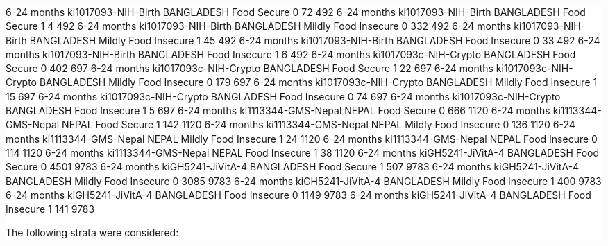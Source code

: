 6-24 months   ki1017093-NIH-Birth     BANGLADESH     Food Secure                     0       72     492
6-24 months   ki1017093-NIH-Birth     BANGLADESH     Food Secure                     1        4     492
6-24 months   ki1017093-NIH-Birth     BANGLADESH     Mildly Food Insecure            0      332     492
6-24 months   ki1017093-NIH-Birth     BANGLADESH     Mildly Food Insecure            1       45     492
6-24 months   ki1017093-NIH-Birth     BANGLADESH     Food Insecure                   0       33     492
6-24 months   ki1017093-NIH-Birth     BANGLADESH     Food Insecure                   1        6     492
6-24 months   ki1017093c-NIH-Crypto   BANGLADESH     Food Secure                     0      402     697
6-24 months   ki1017093c-NIH-Crypto   BANGLADESH     Food Secure                     1       22     697
6-24 months   ki1017093c-NIH-Crypto   BANGLADESH     Mildly Food Insecure            0      179     697
6-24 months   ki1017093c-NIH-Crypto   BANGLADESH     Mildly Food Insecure            1       15     697
6-24 months   ki1017093c-NIH-Crypto   BANGLADESH     Food Insecure                   0       74     697
6-24 months   ki1017093c-NIH-Crypto   BANGLADESH     Food Insecure                   1        5     697
6-24 months   ki1113344-GMS-Nepal     NEPAL          Food Secure                     0      666    1120
6-24 months   ki1113344-GMS-Nepal     NEPAL          Food Secure                     1      142    1120
6-24 months   ki1113344-GMS-Nepal     NEPAL          Mildly Food Insecure            0      136    1120
6-24 months   ki1113344-GMS-Nepal     NEPAL          Mildly Food Insecure            1       24    1120
6-24 months   ki1113344-GMS-Nepal     NEPAL          Food Insecure                   0      114    1120
6-24 months   ki1113344-GMS-Nepal     NEPAL          Food Insecure                   1       38    1120
6-24 months   kiGH5241-JiVitA-4       BANGLADESH     Food Secure                     0     4501    9783
6-24 months   kiGH5241-JiVitA-4       BANGLADESH     Food Secure                     1      507    9783
6-24 months   kiGH5241-JiVitA-4       BANGLADESH     Mildly Food Insecure            0     3085    9783
6-24 months   kiGH5241-JiVitA-4       BANGLADESH     Mildly Food Insecure            1      400    9783
6-24 months   kiGH5241-JiVitA-4       BANGLADESH     Food Insecure                   0     1149    9783
6-24 months   kiGH5241-JiVitA-4       BANGLADESH     Food Insecure                   1      141    9783


The following strata were considered:
